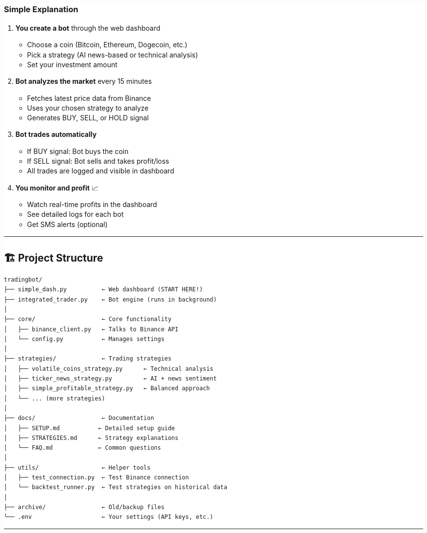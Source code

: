 ### Simple Explanation

1. **You create a bot** through the web dashboard
   - Choose a coin (Bitcoin, Ethereum, Dogecoin, etc.)
   - Pick a strategy (AI news-based or technical analysis)
   - Set your investment amount

2. **Bot analyzes the market** every 15 minutes
   - Fetches latest price data from Binance
   - Uses your chosen strategy to analyze
   - Generates BUY, SELL, or HOLD signal

3. **Bot trades automatically**
   - If BUY signal: Bot buys the coin
   - If SELL signal: Bot sells and takes profit/loss
   - All trades are logged and visible in dashboard

4. **You monitor and profit** 📈
   - Watch real-time profits in the dashboard
   - See detailed logs for each bot
   - Get SMS alerts (optional)

---

## 🏗️ Project Structure

```
tradingbot/
├── simple_dash.py          ← Web dashboard (START HERE!)
├── integrated_trader.py    ← Bot engine (runs in background)
│
├── core/                   ← Core functionality
│   ├── binance_client.py   ← Talks to Binance API
│   └── config.py           ← Manages settings
│
├── strategies/             ← Trading strategies
│   ├── volatile_coins_strategy.py      ← Technical analysis
│   ├── ticker_news_strategy.py         ← AI + news sentiment
│   ├── simple_profitable_strategy.py   ← Balanced approach
│   └── ... (more strategies)
│
├── docs/                   ← Documentation
│   ├── SETUP.md           ← Detailed setup guide
│   ├── STRATEGIES.md      ← Strategy explanations
│   └── FAQ.md             ← Common questions
│
├── utils/                  ← Helper tools
│   ├── test_connection.py  ← Test Binance connection
│   └── backtest_runner.py  ← Test strategies on historical data
│
├── archive/                ← Old/backup files
└── .env                    ← Your settings (API keys, etc.)
```

---